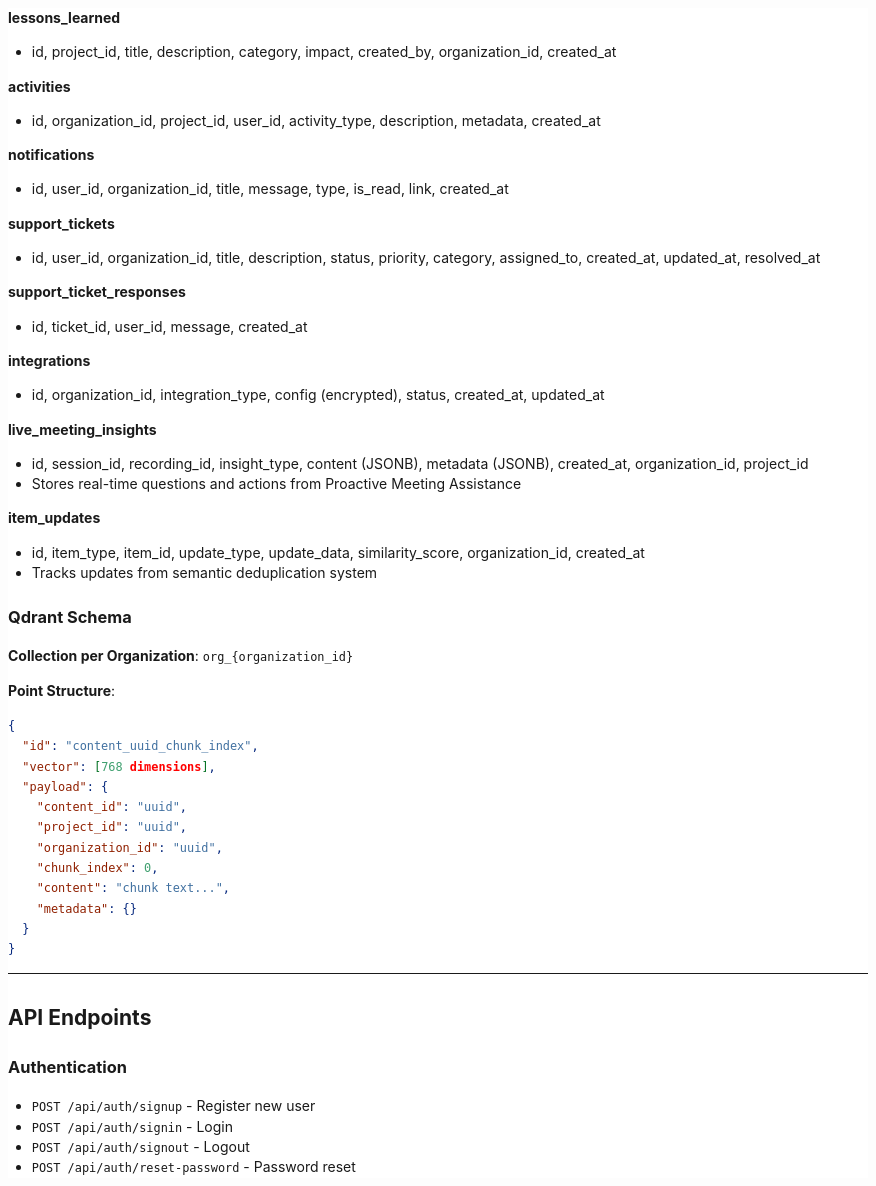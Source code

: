 **lessons_learned**
- id, project_id, title, description, category, impact, created_by, organization_id, created_at

**activities**
- id, organization_id, project_id, user_id, activity_type, description, metadata, created_at

**notifications**
- id, user_id, organization_id, title, message, type, is_read, link, created_at

**support_tickets**
- id, user_id, organization_id, title, description, status, priority, category, assigned_to, created_at, updated_at, resolved_at

**support_ticket_responses**
- id, ticket_id, user_id, message, created_at

**integrations**
- id, organization_id, integration_type, config (encrypted), status, created_at, updated_at

**live_meeting_insights**
- id, session_id, recording_id, insight_type, content (JSONB), metadata (JSONB), created_at, organization_id, project_id
- Stores real-time questions and actions from Proactive Meeting Assistance

**item_updates**
- id, item_type, item_id, update_type, update_data, similarity_score, organization_id, created_at
- Tracks updates from semantic deduplication system

### Qdrant Schema

**Collection per Organization**: `org_{organization_id}`

**Point Structure**:
```json
{
  "id": "content_uuid_chunk_index",
  "vector": [768 dimensions],
  "payload": {
    "content_id": "uuid",
    "project_id": "uuid",
    "organization_id": "uuid",
    "chunk_index": 0,
    "content": "chunk text...",
    "metadata": {}
  }
}
```

---

## API Endpoints

### Authentication
- `POST /api/auth/signup` - Register new user
- `POST /api/auth/signin` - Login
- `POST /api/auth/signout` - Logout
- `POST /api/auth/reset-password` - Password reset
